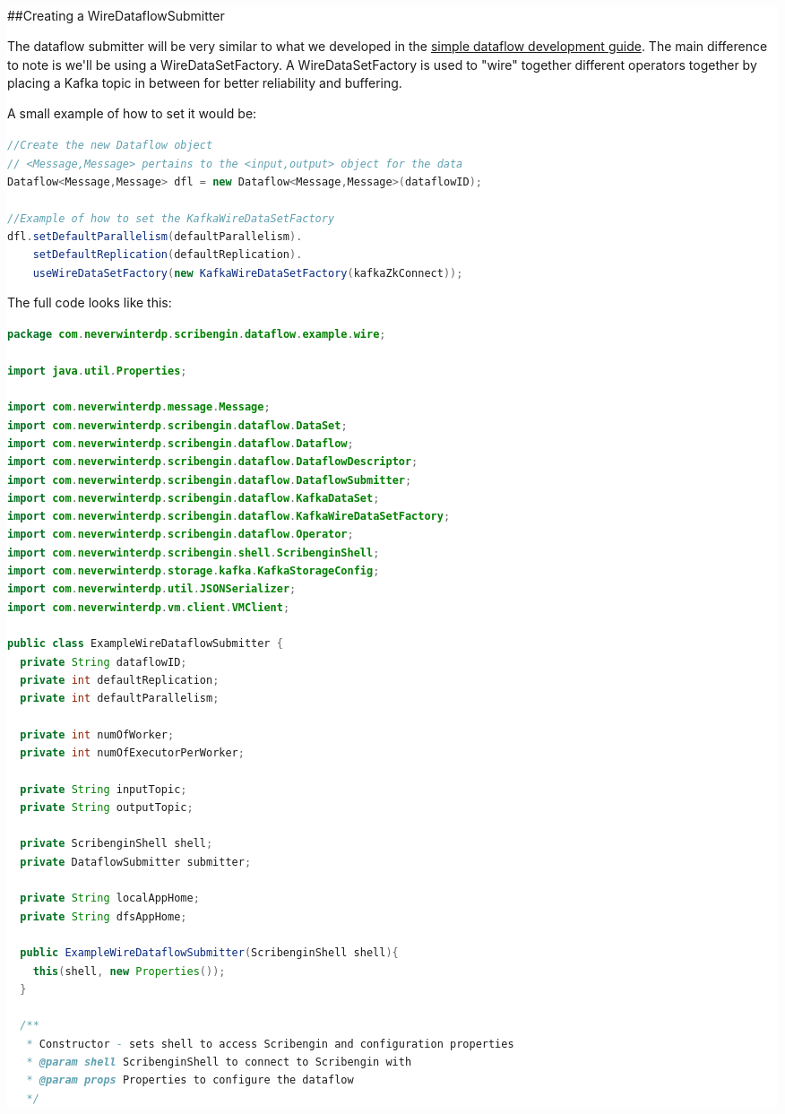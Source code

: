 
##Creating a WireDataflowSubmitter

The dataflow submitter will be very similar to what we developed in the [simple dataflow development guide](simpleDataflowDev.md).  The main difference to note is we'll be using a WireDataSetFactory.  A WireDataSetFactory is used to "wire" together different operators together by placing a Kafka topic in between for better reliability and buffering.

A small example of how to set it would be:
```java
//Create the new Dataflow object
// <Message,Message> pertains to the <input,output> object for the data
Dataflow<Message,Message> dfl = new Dataflow<Message,Message>(dataflowID);
    
//Example of how to set the KafkaWireDataSetFactory
dfl.setDefaultParallelism(defaultParallelism).
    setDefaultReplication(defaultReplication).
    useWireDataSetFactory(new KafkaWireDataSetFactory(kafkaZkConnect));
```

The full code looks like this:

```java
package com.neverwinterdp.scribengin.dataflow.example.wire;

import java.util.Properties;

import com.neverwinterdp.message.Message;
import com.neverwinterdp.scribengin.dataflow.DataSet;
import com.neverwinterdp.scribengin.dataflow.Dataflow;
import com.neverwinterdp.scribengin.dataflow.DataflowDescriptor;
import com.neverwinterdp.scribengin.dataflow.DataflowSubmitter;
import com.neverwinterdp.scribengin.dataflow.KafkaDataSet;
import com.neverwinterdp.scribengin.dataflow.KafkaWireDataSetFactory;
import com.neverwinterdp.scribengin.dataflow.Operator;
import com.neverwinterdp.scribengin.shell.ScribenginShell;
import com.neverwinterdp.storage.kafka.KafkaStorageConfig;
import com.neverwinterdp.util.JSONSerializer;
import com.neverwinterdp.vm.client.VMClient;

public class ExampleWireDataflowSubmitter {
  private String dataflowID;
  private int defaultReplication;
  private int defaultParallelism;
  
  private int numOfWorker;
  private int numOfExecutorPerWorker;
  
  private String inputTopic;
  private String outputTopic;
  
  private ScribenginShell shell;
  private DataflowSubmitter submitter;
  
  private String localAppHome;
  private String dfsAppHome;
  
  public ExampleWireDataflowSubmitter(ScribenginShell shell){
    this(shell, new Properties());
  }
  
  /**
   * Constructor - sets shell to access Scribengin and configuration properties 
   * @param shell ScribenginShell to connect to Scribengin with
   * @param props Properties to configure the dataflow
   */
```